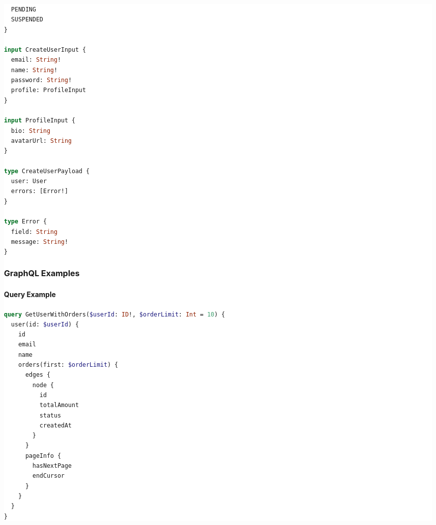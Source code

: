 ```graphql
  PENDING
  SUSPENDED
}

input CreateUserInput {
  email: String!
  name: String!
  password: String!
  profile: ProfileInput
}

input ProfileInput {
  bio: String
  avatarUrl: String
}

type CreateUserPayload {
  user: User
  errors: [Error!]
}

type Error {
  field: String
  message: String!
}
```

### GraphQL Examples

#### Query Example
```graphql
query GetUserWithOrders($userId: ID!, $orderLimit: Int = 10) {
  user(id: $userId) {
    id
    email
    name
    orders(first: $orderLimit) {
      edges {
        node {
          id
          totalAmount
          status
          createdAt
        }
      }
      pageInfo {
        hasNextPage
        endCursor
      }
    }
  }
}
```
